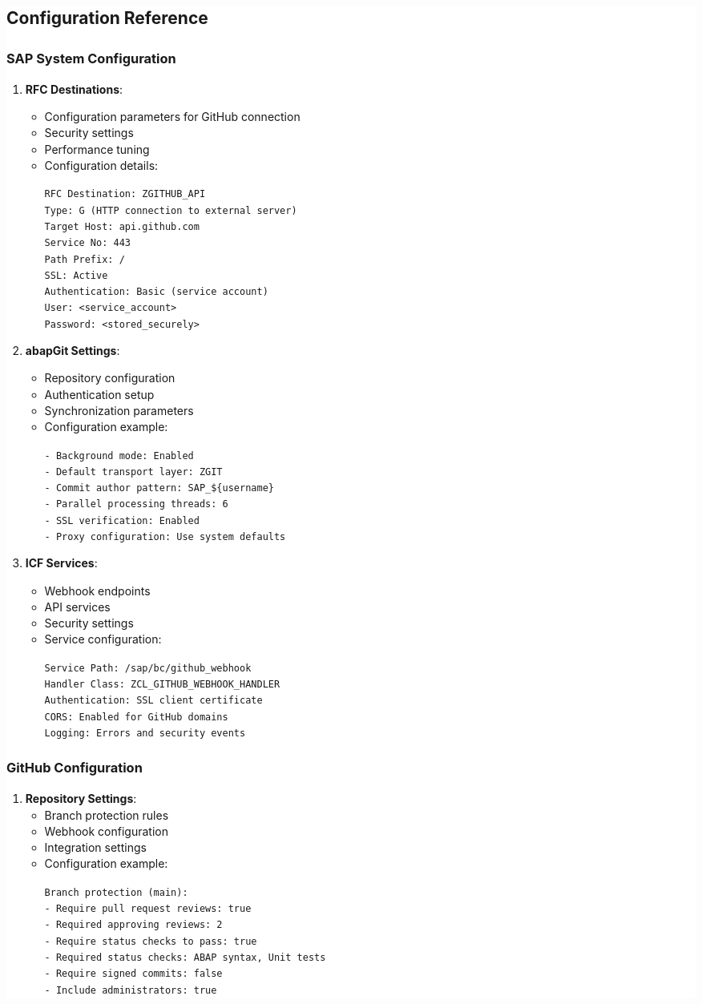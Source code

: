 ## Configuration Reference

### SAP System Configuration

1. **RFC Destinations**:
   - Configuration parameters for GitHub connection
   - Security settings
   - Performance tuning
   - Configuration details:
     ```
     RFC Destination: ZGITHUB_API
     Type: G (HTTP connection to external server)
     Target Host: api.github.com
     Service No: 443
     Path Prefix: /
     SSL: Active
     Authentication: Basic (service account)
     User: <service_account>
     Password: <stored_securely>
     ```

2. **abapGit Settings**:
   - Repository configuration
   - Authentication setup
   - Synchronization parameters
   - Configuration example:
     ```
     - Background mode: Enabled
     - Default transport layer: ZGIT
     - Commit author pattern: SAP_${username}
     - Parallel processing threads: 6
     - SSL verification: Enabled
     - Proxy configuration: Use system defaults
     ```

3. **ICF Services**:
   - Webhook endpoints
   - API services
   - Security settings
   - Service configuration:
     ```
     Service Path: /sap/bc/github_webhook
     Handler Class: ZCL_GITHUB_WEBHOOK_HANDLER
     Authentication: SSL client certificate
     CORS: Enabled for GitHub domains
     Logging: Errors and security events
     ```

### GitHub Configuration

1. **Repository Settings**:
   - Branch protection rules
   - Webhook configuration
   - Integration settings
   - Configuration example:
     ```
     Branch protection (main):
     - Require pull request reviews: true
     - Required approving reviews: 2
     - Require status checks to pass: true
     - Required status checks: ABAP syntax, Unit tests
     - Require signed commits: false
     - Include administrators: true
     ```